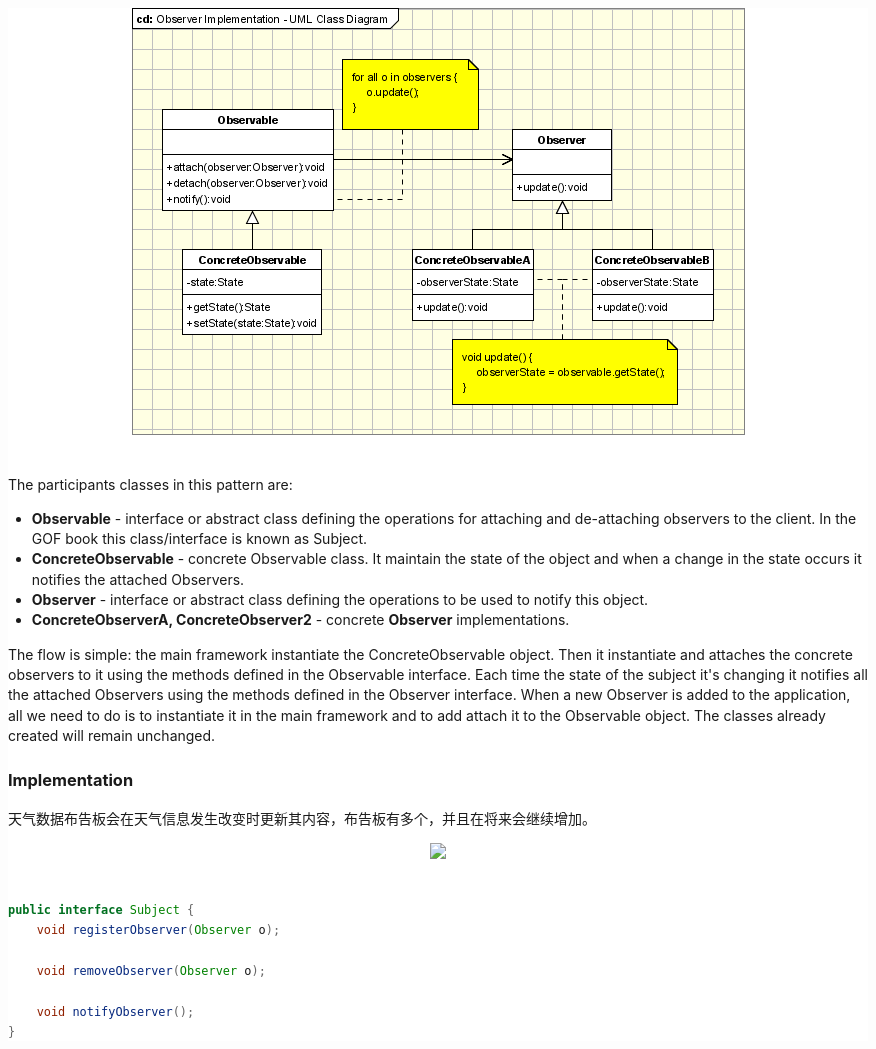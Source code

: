
<div align="center"> <img src="../assets/observer_implementation.gif"/> </div><br>

The participants classes in this pattern are:
- **Observable** - interface or abstract class defining the operations for attaching and de-attaching observers to the client. In the GOF book this class/interface is known as Subject.
- **ConcreteObservable** - concrete Observable class. It maintain the state of the object and when a change in the state occurs it notifies the attached Observers.
- **Observer** - interface or abstract class defining the operations to be used to notify this object.
- **ConcreteObserverA, ConcreteObserver2** - concrete **Observer** implementations.

The flow is simple: the main framework instantiate the ConcreteObservable object. Then it instantiate and attaches the concrete observers to it using the methods defined in the Observable interface. Each time the state of the subject it's changing it notifies all the attached Observers using the methods defined in the Observer interface. When a new Observer is added to the application, all we need to do is to instantiate it in the main framework and to add attach it to the Observable object. The classes already created will remain unchanged.

### Implementation

天气数据布告板会在天气信息发生改变时更新其内容，布告板有多个，并且在将来会继续增加。

<div align="center"> <img src="https://cs-notes-1256109796.cos.ap-guangzhou.myqcloud.com/b1df9732-86ce-4d69-9f06-fba1db7b3b5a.jpg"/> </div><br>

```java
public interface Subject {
    void registerObserver(Observer o);

    void removeObserver(Observer o);

    void notifyObserver();
}
```
